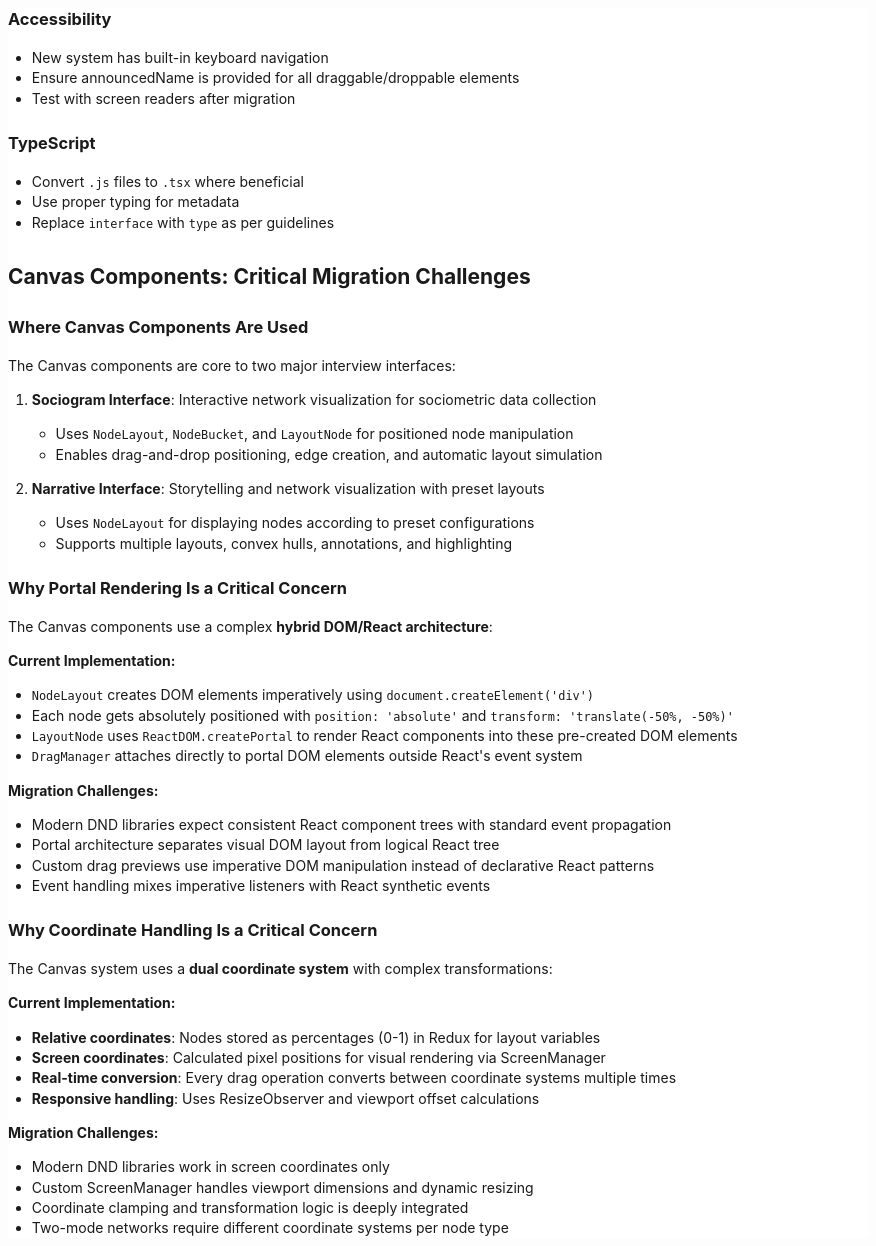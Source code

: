 ### Accessibility
- New system has built-in keyboard navigation
- Ensure announcedName is provided for all draggable/droppable elements
- Test with screen readers after migration

### TypeScript
- Convert `.js` files to `.tsx` where beneficial
- Use proper typing for metadata
- Replace `interface` with `type` as per guidelines

## Canvas Components: Critical Migration Challenges

### Where Canvas Components Are Used

The Canvas components are core to two major interview interfaces:

1. **Sociogram Interface**: Interactive network visualization for sociometric data collection
   - Uses `NodeLayout`, `NodeBucket`, and `LayoutNode` for positioned node manipulation
   - Enables drag-and-drop positioning, edge creation, and automatic layout simulation

2. **Narrative Interface**: Storytelling and network visualization with preset layouts
   - Uses `NodeLayout` for displaying nodes according to preset configurations
   - Supports multiple layouts, convex hulls, annotations, and highlighting

### Why Portal Rendering Is a Critical Concern

The Canvas components use a complex **hybrid DOM/React architecture**:

**Current Implementation:**
- `NodeLayout` creates DOM elements imperatively using `document.createElement('div')`
- Each node gets absolutely positioned with `position: 'absolute'` and `transform: 'translate(-50%, -50%)'`
- `LayoutNode` uses `ReactDOM.createPortal` to render React components into these pre-created DOM elements
- `DragManager` attaches directly to portal DOM elements outside React's event system

**Migration Challenges:**
- Modern DND libraries expect consistent React component trees with standard event propagation
- Portal architecture separates visual DOM layout from logical React tree
- Custom drag previews use imperative DOM manipulation instead of declarative React patterns
- Event handling mixes imperative listeners with React synthetic events

### Why Coordinate Handling Is a Critical Concern

The Canvas system uses a **dual coordinate system** with complex transformations:

**Current Implementation:**
- **Relative coordinates**: Nodes stored as percentages (0-1) in Redux for layout variables
- **Screen coordinates**: Calculated pixel positions for visual rendering via ScreenManager
- **Real-time conversion**: Every drag operation converts between coordinate systems multiple times
- **Responsive handling**: Uses ResizeObserver and viewport offset calculations

**Migration Challenges:**
- Modern DND libraries work in screen coordinates only
- Custom ScreenManager handles viewport dimensions and dynamic resizing
- Coordinate clamping and transformation logic is deeply integrated
- Two-mode networks require different coordinate systems per node type
